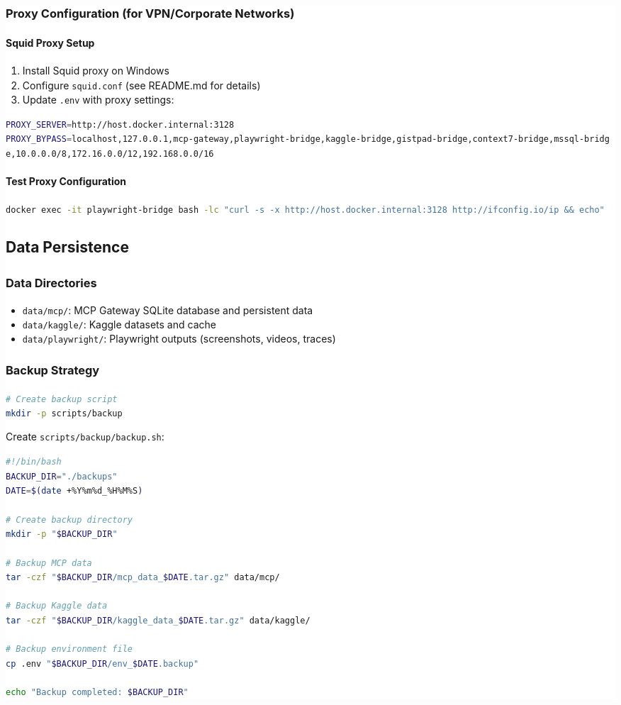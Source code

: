 ### Proxy Configuration (for VPN/Corporate Networks)

#### Squid Proxy Setup
1. Install Squid proxy on Windows
2. Configure `squid.conf` (see README.md for details)
3. Update `.env` with proxy settings:
```bash
PROXY_SERVER=http://host.docker.internal:3128
PROXY_BYPASS=localhost,127.0.0.1,mcp-gateway,playwright-bridge,kaggle-bridge,gistpad-bridge,context7-bridge,mssql-bridge,10.0.0.0/8,172.16.0.0/12,192.168.0.0/16
```

#### Test Proxy Configuration
```bash
docker exec -it playwright-bridge bash -lc "curl -s -x http://host.docker.internal:3128 http://ifconfig.io/ip && echo"
```

## Data Persistence

### Data Directories
- `data/mcp/`: MCP Gateway SQLite database and persistent data
- `data/kaggle/`: Kaggle datasets and cache
- `data/playwright/`: Playwright outputs (screenshots, videos, traces)

### Backup Strategy
```bash
# Create backup script
mkdir -p scripts/backup
```

Create `scripts/backup/backup.sh`:
```bash
#!/bin/bash
BACKUP_DIR="./backups"
DATE=$(date +%Y%m%d_%H%M%S)

# Create backup directory
mkdir -p "$BACKUP_DIR"

# Backup MCP data
tar -czf "$BACKUP_DIR/mcp_data_$DATE.tar.gz" data/mcp/

# Backup Kaggle data
tar -czf "$BACKUP_DIR/kaggle_data_$DATE.tar.gz" data/kaggle/

# Backup environment file
cp .env "$BACKUP_DIR/env_$DATE.backup"

echo "Backup completed: $BACKUP_DIR"
```
